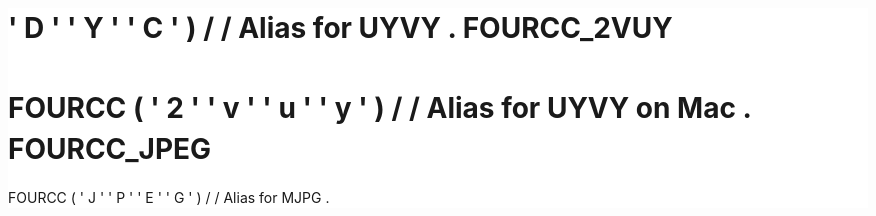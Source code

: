 '
D
'
'
Y
'
'
C
'
)
/
/
Alias
for
UYVY
.
FOURCC_2VUY
=
FOURCC
(
'
2
'
'
v
'
'
u
'
'
y
'
)
/
/
Alias
for
UYVY
on
Mac
.
FOURCC_JPEG
=
FOURCC
(
'
J
'
'
P
'
'
E
'
'
G
'
)
/
/
Alias
for
MJPG
.